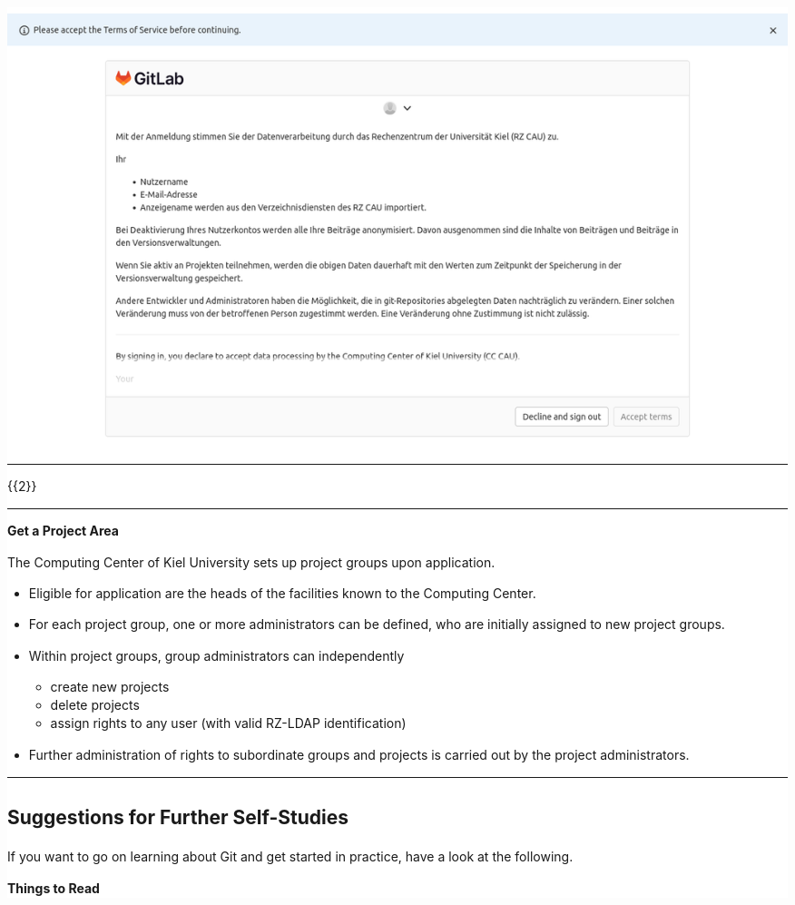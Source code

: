 ![Terms of Service](./assets/images/cau-git_tos.png)

********************************************************************************

{{2}}
********************************************************************************

**Get a Project Area**

The Computing Center of Kiel University sets up project groups upon application.

- Eligible for application are the heads of the facilities known to the Computing Center.
- For each project group, one or more administrators can be defined, who are initially assigned to new project groups.
- Within project groups, group administrators can independently

  - create new projects
  - delete projects
  - assign rights to any user (with valid RZ-LDAP identification)

- Further administration of rights to subordinate groups and projects is carried out by the project administrators.

********************************************************************************

## Suggestions for Further Self-Studies

If you want to go on learning about Git and get started in practice, have a look at the following.

**Things to Read**
